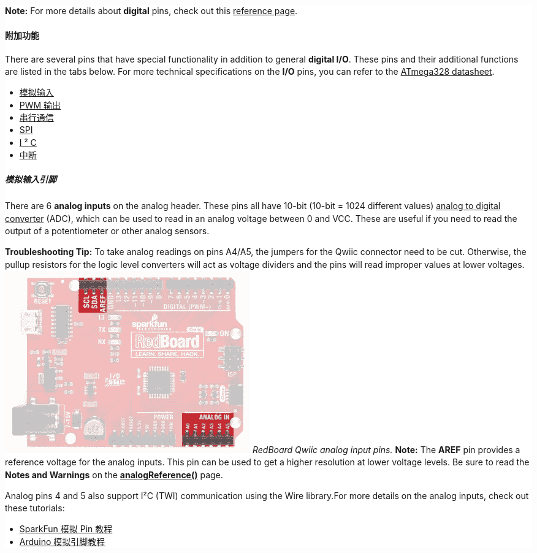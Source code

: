 **Note:** For more details about **digital** pins, check out this [reference page](https://www.arduino.cc/en/Tutorial/DigitalPins).

#### 附加功能

There are several pins that have special functionality in addition to general **digital I/O**. These pins and their additional functions are listed in the tabs below. For more technical specifications on the **I/O** pins, you can refer to the [ATmega328 datasheet](https://www.microchip.com/wwwproducts/en/ATmega328).

*   [模拟输入](#Analog-Input-tab)
*   [PWM 输出](#PWM-Output-tab)
*   [串行通信](#Serial-tab)
*   [SPI](#SPI-tab)
*   [I ² C](#I2C-tab)
*   [中断](#Interrupt-tab)

##### 模拟输入引脚

There are 6 **analog inputs** on the analog header. These pins all have 10-bit (10-bit = 1024 different values) [analog to digital converter](https://learn.sparkfun.com/tutorials/analog-to-digital-conversion) (ADC), which can be used to read in an analog voltage between 0 and VCC. These are useful if you need to read the output of a potentiometer or other analog sensors.

**Troubleshooting Tip:**
To take analog readings on pins A4/A5, the jumpers for the Qwiic connector need to be cut. Otherwise, the pullup resistors for the logic level converters will act as voltage dividers and the pins will read improper values at lower voltages.[![Annotated image of analog inputs](img/a8afebfb0847db1f08ab3da9afe11b03.png)](https://cdn.sparkfun.com/assets/learn_tutorials/8/4/4/Qwiic_Redboard_-_Analog_Inputs.JPG)
*RedBoard Qwiic analog input pins.*
**Note:**
The **AREF** pin provides a reference voltage for the analog inputs. This pin can be used to get a higher resolution at lower voltage levels. Be sure to read the **Notes and Warnings** on the [**analogReference()**](https://www.arduino.cc/reference/en/language/functions/analog-io/analogreference/) page.

Analog pins 4 and 5 also support I²C (TWI) communication using the Wire library.For more details on the analog inputs, check out these tutorials:

*   [SparkFun 模拟 Pin 教程](https://learn.sparkfun.com/tutorials/analog-to-digital-conversion)
*   [Arduino 模拟引脚教程](https://www.arduino.cc/en/Tutorial/AnalogInputPins)
